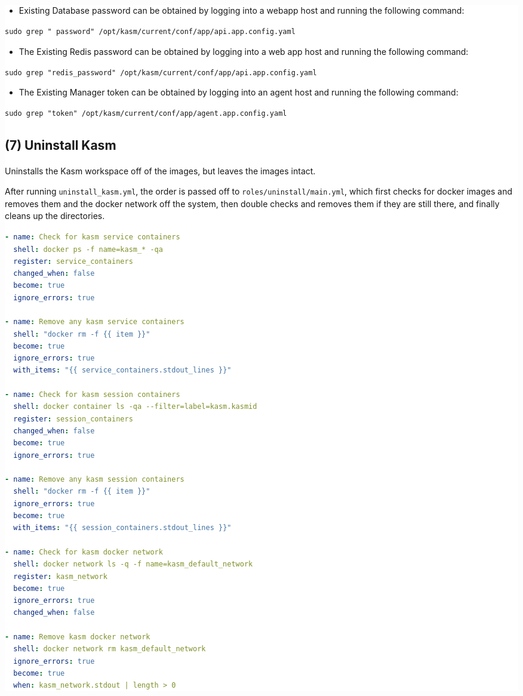 - Existing Database password can be obtained by logging into a webapp host and running the following command:

```
sudo grep " password" /opt/kasm/current/conf/app/api.app.config.yaml
```

- The Existing Redis password can be obtained by logging into a web app host and running the following command:

```
sudo grep "redis_password" /opt/kasm/current/conf/app/api.app.config.yaml
```

- The Existing Manager token can be obtained by logging into an agent host and running the following command:

```
sudo grep "token" /opt/kasm/current/conf/app/agent.app.config.yaml
```

## (7) Uninstall Kasm

Uninstalls the Kasm workspace off of the images, but leaves the images intact.

After running `uninstall_kasm.yml`, the order is passed off to `roles/uninstall/main.yml`, which first checks for docker images and removes them and the docker network off the system, then double checks and removes them if they are still there, and finally cleans up the directories.

```yml
- name: Check for kasm service containers
  shell: docker ps -f name=kasm_* -qa
  register: service_containers
  changed_when: false
  become: true
  ignore_errors: true

- name: Remove any kasm service containers
  shell: "docker rm -f {{ item }}"
  become: true
  ignore_errors: true
  with_items: "{{ service_containers.stdout_lines }}"

- name: Check for kasm session containers
  shell: docker container ls -qa --filter=label=kasm.kasmid
  register: session_containers
  changed_when: false
  become: true
  ignore_errors: true
  
- name: Remove any kasm session containers
  shell: "docker rm -f {{ item }}"
  ignore_errors: true
  become: true
  with_items: "{{ session_containers.stdout_lines }}"

- name: Check for kasm docker network
  shell: docker network ls -q -f name=kasm_default_network
  register: kasm_network
  become: true
  ignore_errors: true
  changed_when: false

- name: Remove kasm docker network
  shell: docker network rm kasm_default_network
  ignore_errors: true
  become: true
  when: kasm_network.stdout | length > 0
```